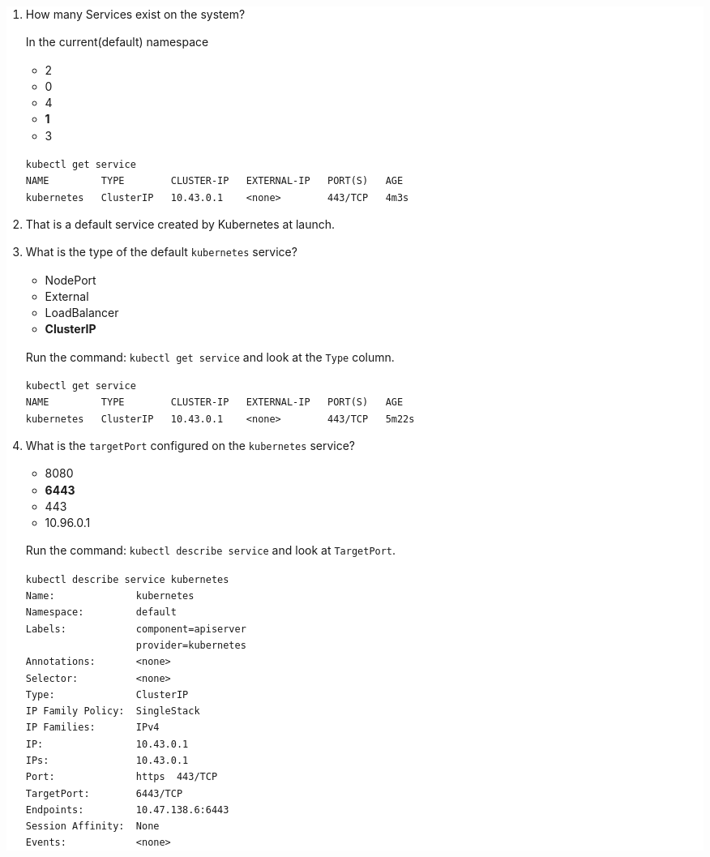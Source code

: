 1. How many Services exist on the system?

   In the current(default) namespace

   - 2
   - 0
   - 4
   - **1**
   - 3

   ```
   kubectl get service
   NAME         TYPE        CLUSTER-IP   EXTERNAL-IP   PORT(S)   AGE
   kubernetes   ClusterIP   10.43.0.1    <none>        443/TCP   4m3s
   ```

   

2. That is a default service created by Kubernetes at launch.

3. What is the type of the default `kubernetes` service?

   - NodePort
   - External
   - LoadBalancer
   - **ClusterIP**

   Run the command: `kubectl get service` and look at the `Type` column.

   ```
   kubectl get service
   NAME         TYPE        CLUSTER-IP   EXTERNAL-IP   PORT(S)   AGE
   kubernetes   ClusterIP   10.43.0.1    <none>        443/TCP   5m22s
   ```

4. What is the `targetPort` configured on the `kubernetes` service?

   - 8080
   - **6443**
   - 443
   - 10.96.0.1

   Run the command: `kubectl describe service` and look at `TargetPort`.

   ```
   kubectl describe service kubernetes 
   Name:              kubernetes
   Namespace:         default
   Labels:            component=apiserver
                      provider=kubernetes
   Annotations:       <none>
   Selector:          <none>
   Type:              ClusterIP
   IP Family Policy:  SingleStack
   IP Families:       IPv4
   IP:                10.43.0.1
   IPs:               10.43.0.1
   Port:              https  443/TCP
   TargetPort:        6443/TCP
   Endpoints:         10.47.138.6:6443
   Session Affinity:  None
   Events:            <none>
   ```
